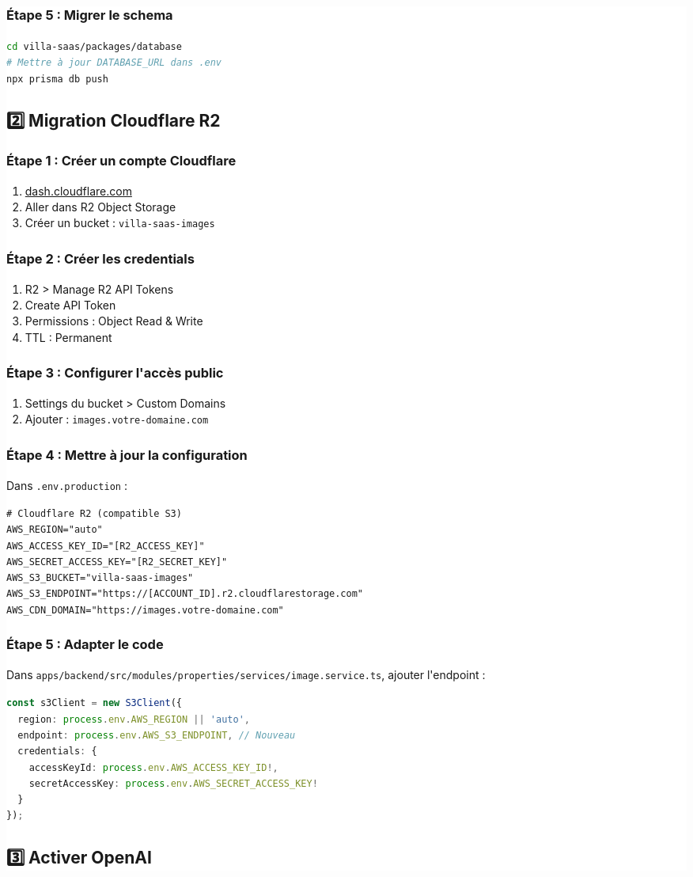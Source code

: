### Étape 5 : Migrer le schema
```bash
cd villa-saas/packages/database
# Mettre à jour DATABASE_URL dans .env
npx prisma db push
```

## 2️⃣ Migration Cloudflare R2

### Étape 1 : Créer un compte Cloudflare
1. [dash.cloudflare.com](https://dash.cloudflare.com)
2. Aller dans R2 Object Storage
3. Créer un bucket : `villa-saas-images`

### Étape 2 : Créer les credentials
1. R2 > Manage R2 API Tokens
2. Create API Token
3. Permissions : Object Read & Write
4. TTL : Permanent

### Étape 3 : Configurer l'accès public
1. Settings du bucket > Custom Domains
2. Ajouter : `images.votre-domaine.com`

### Étape 4 : Mettre à jour la configuration
Dans `.env.production` :
```env
# Cloudflare R2 (compatible S3)
AWS_REGION="auto"
AWS_ACCESS_KEY_ID="[R2_ACCESS_KEY]"
AWS_SECRET_ACCESS_KEY="[R2_SECRET_KEY]"
AWS_S3_BUCKET="villa-saas-images"
AWS_S3_ENDPOINT="https://[ACCOUNT_ID].r2.cloudflarestorage.com"
AWS_CDN_DOMAIN="https://images.votre-domaine.com"
```

### Étape 5 : Adapter le code
Dans `apps/backend/src/modules/properties/services/image.service.ts`, ajouter l'endpoint :
```typescript
const s3Client = new S3Client({
  region: process.env.AWS_REGION || 'auto',
  endpoint: process.env.AWS_S3_ENDPOINT, // Nouveau
  credentials: {
    accessKeyId: process.env.AWS_ACCESS_KEY_ID!,
    secretAccessKey: process.env.AWS_SECRET_ACCESS_KEY!
  }
});
```

## 3️⃣ Activer OpenAI
